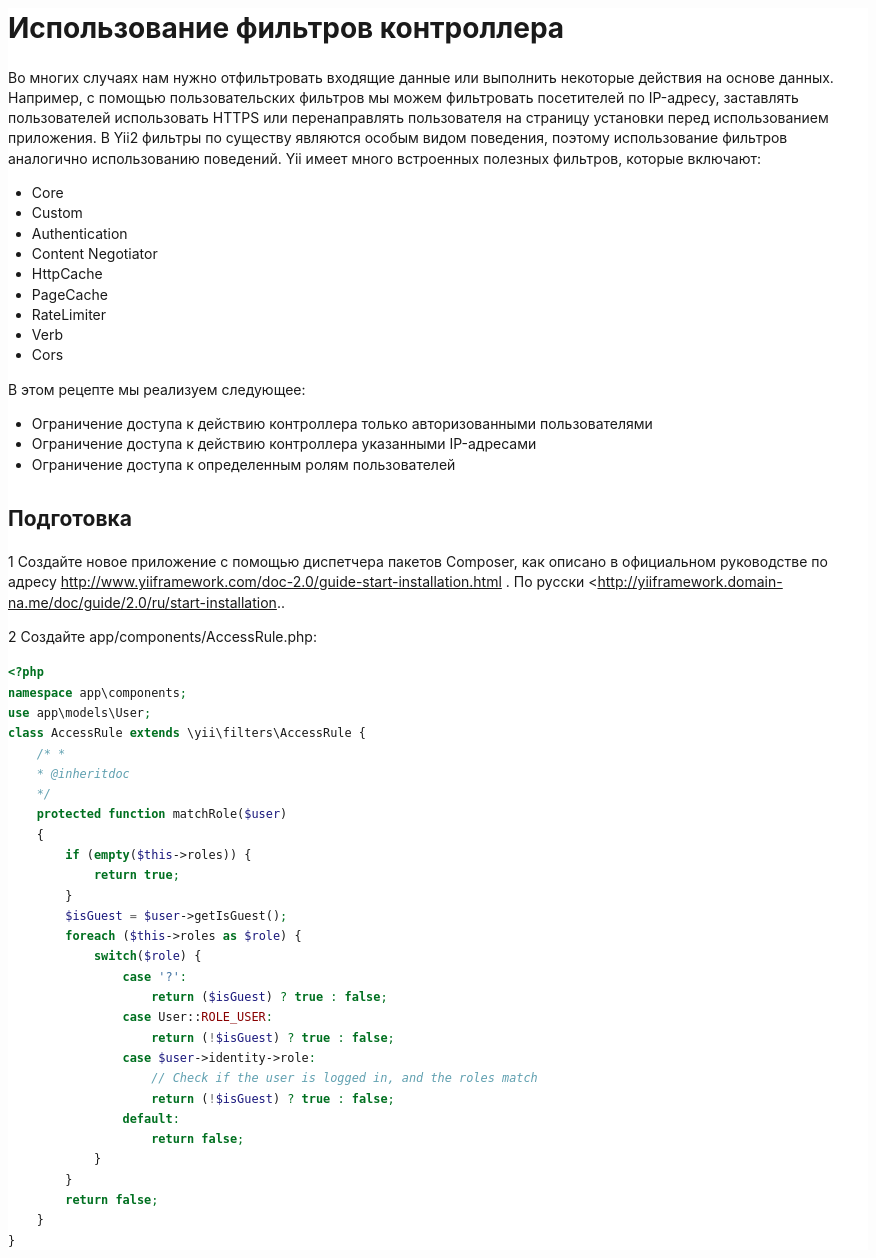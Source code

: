Использование фильтров контроллера
===
Во многих случаях нам нужно отфильтровать входящие данные или выполнить некоторые действия на основе данных. Например, с помощью пользовательских фильтров мы можем фильтровать посетителей по IP-адресу, заставлять пользователей использовать HTTPS или перенаправлять пользователя на страницу установки перед использованием приложения. 
В Yii2 фильтры по существу являются особым видом поведения, поэтому использование фильтров аналогично использованию поведений.
Yii имеет много встроенных полезных фильтров, которые включают:
* Core
* Custom
* Authentication
* Content Negotiator
* HttpCache
* PageCache
* RateLimiter
* Verb
* Cors

В этом рецепте мы реализуем следующее:
* Ограничение доступа к действию контроллера только авторизованными пользователями
* Ограничение доступа к действию контроллера указанными IP-адресами
* Ограничение доступа к определенным ролям пользователей

Подготовка 
---

1 Создайте новое приложение с помощью диспетчера пакетов Composer, как описано в официальном руководстве по адресу <http://www.yiiframework.com/doc-2.0/guide-start-installation.html> . По русски <http://yiiframework.domain-na.me/doc/guide/2.0/ru/start-installation..

2 Создайте app/components/AccessRule.php:
```php
<?php
namespace app\components;
use app\models\User;
class AccessRule extends \yii\filters\AccessRule {
    /* *
    * @inheritdoc
    */
    protected function matchRole($user)
    {
        if (empty($this->roles)) {
            return true;
        }
        $isGuest = $user->getIsGuest();
        foreach ($this->roles as $role) {
            switch($role) {
                case '?':
                    return ($isGuest) ? true : false;
                case User::ROLE_USER:
                    return (!$isGuest) ? true : false;
                case $user->identity->role: 
                    // Check if the user is logged in, and the roles match
                    return (!$isGuest) ? true : false;
                default:
                    return false;
            }
        }
        return false;
    }
}
```
